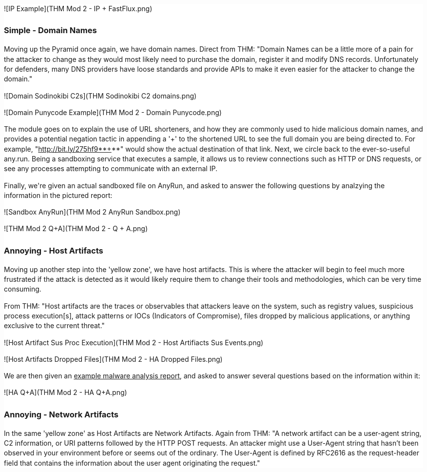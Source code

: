 ![IP Example](THM Mod 2 - IP + FastFlux.png)

### Simple - Domain Names

Moving up the Pyramid once again, we have domain names. Direct from THM: "Domain Names can be a little more of a pain for the attacker to change as they would most likely need to purchase the domain, register it and modify DNS records. Unfortunately for defenders, many DNS providers have loose standards and provide APIs to make it even easier for the attacker to change the domain."

![Domain Sodinokibi C2s](THM Sodinokibi C2 domains.png)

![Domain Punycode Example](THM Mod 2 - Domain Punycode.png)

The module goes on to explain the use of URL shorteners, and how they are commonly used to hide malicious domain names, and provides a potential negation tactic in appending a '+' to the shortened URL to see the full domain you are being directed to. For example, "http://bit.ly/275hf9**+**" would show the actual destination of that link. Next, we circle back to the ever-so-useful any.run. Being a sandboxing service that executes a sample, it allows us to review connections such as HTTP or DNS requests, or see any processes attempting to communicate with an external IP. 

Finally, we're given an actual sandboxed file on AnyRun, and asked to answer the following questions by analzying the information in the pictured report:

![Sandbox AnyRun](THM Mod 2 AnyRun Sandbox.png)


![THM Mod 2 Q+A](THM Mod 2 - Q + A.png)

### Annoying - Host Artifacts

Moving up another step into the 'yellow zone', we have host artifacts. This is where the attacker will begin to feel much more frustrated if the attack is detected as it would likely require them to change their tools and methodologies, which can be very time consuming.

From THM: "Host artifacts are the traces or observables that attackers leave on the system, such as registry values, suspicious process execution[s], attack patterns or IOCs (Indicators of Compromise), files dropped by malicious applications, or anything exclusive to the current threat."

![Host Artifact Sus Proc Execution](THM Mod 2 - Host Artifiacts Sus Events.png)

![Host Artifacts Dropped Files](THM Mod 2 - HA Dropped Files.png)

We are then given an [example malware analysis report](https://assets.tryhackme.com/additional/pyramidofpain/task5-report.pdf), and asked to answer several questions based on the information within it:

![HA Q+A](THM Mod 2 - HA Q+A.png)

### Annoying - Network Artifacts

In the same 'yellow zone' as Host Artifacts are Network Artifacts. Again from THM: "A network artifact can be a user-agent string, C2 information, or URI patterns followed by the HTTP POST requests. An attacker might use a User-Agent string that hasn’t been observed in your environment before or seems out of the ordinary. The User-Agent is defined by RFC2616 as the request-header field that contains the information about the user agent originating the request."
